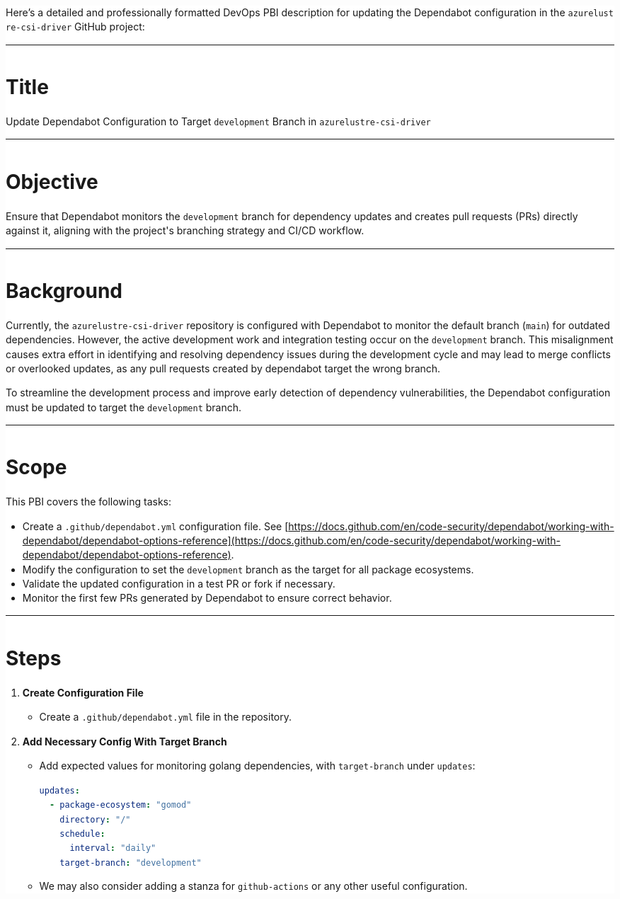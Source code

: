 Here’s a detailed and professionally formatted DevOps PBI description for updating the Dependabot configuration in the `azurelustre-csi-driver` GitHub project:

---

# **Title**
Update Dependabot Configuration to Target `development` Branch in `azurelustre-csi-driver`

---

# **Objective**
Ensure that Dependabot monitors the `development` branch for dependency updates and creates pull requests (PRs) directly against it, aligning with the project's branching strategy and CI/CD workflow.

---

# **Background**
Currently, the `azurelustre-csi-driver` repository is configured with Dependabot to monitor the default branch (`main`) for outdated dependencies. However, the active development work and integration testing occur on the `development` branch. This misalignment causes extra effort in identifying and resolving dependency issues during the development cycle and may lead to merge conflicts or overlooked updates, as any pull requests created by dependabot target the wrong branch.

To streamline the development process and improve early detection of dependency vulnerabilities, the Dependabot configuration must be updated to target the `development` branch.

---

# **Scope**
This PBI covers the following tasks:

- Create a `.github/dependabot.yml` configuration file. See [https://docs.github.com/en/code-security/dependabot/working-with-dependabot/dependabot-options-reference](https://docs.github.com/en/code-security/dependabot/working-with-dependabot/dependabot-options-reference).
- Modify the configuration to set the `development` branch as the target for all package ecosystems.
- Validate the updated configuration in a test PR or fork if necessary.
- Monitor the first few PRs generated by Dependabot to ensure correct behavior.

---

# **Steps**

1. **Create Configuration File**
   - Create a `.github/dependabot.yml` file in the repository.

2. **Add Necessary Config With Target Branch**
   - Add expected values for monitoring golang dependencies, with `target-branch` under `updates`:
     ```yaml
     updates:
       - package-ecosystem: "gomod"
         directory: "/"
         schedule:
           interval: "daily"
         target-branch: "development"
     ```
   - We may also consider adding a stanza for `github-actions` or any other useful configuration. 
